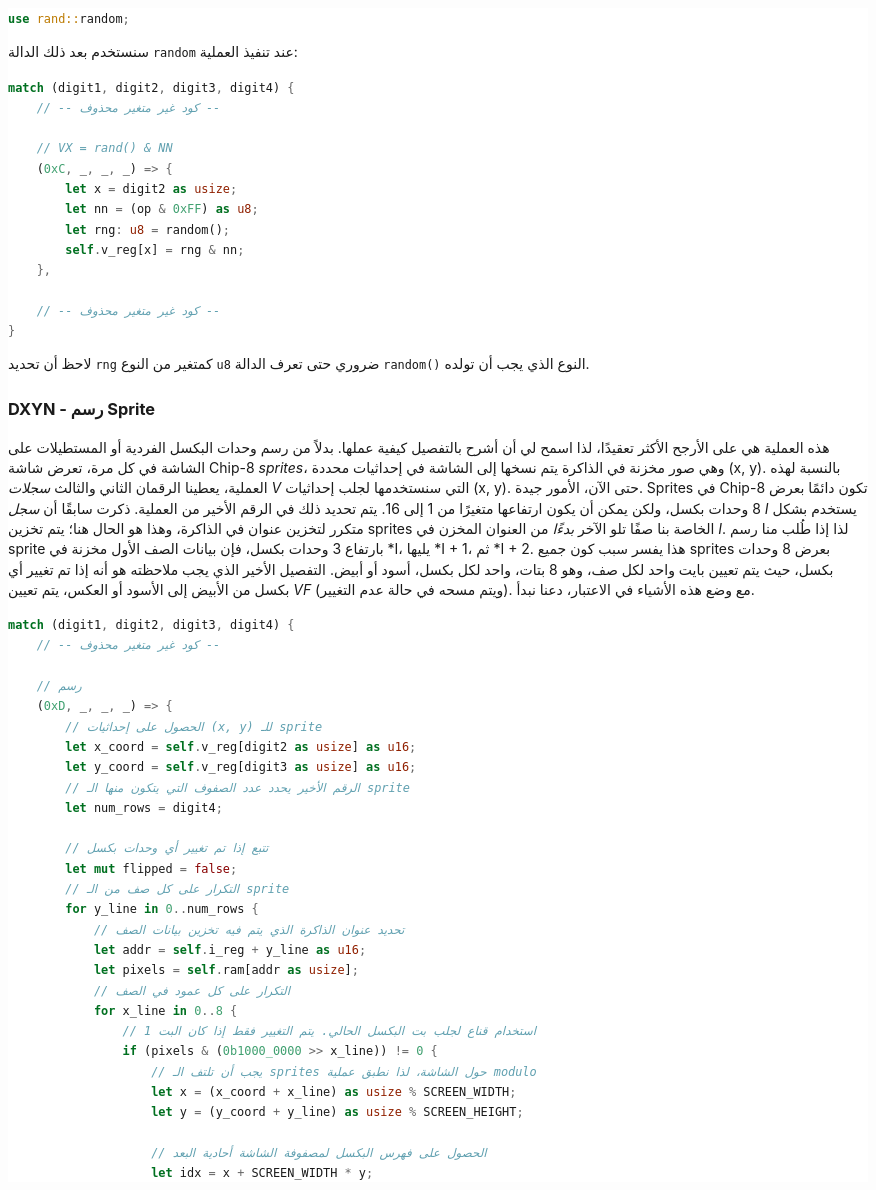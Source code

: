 ```rust
use rand::random;
```

سنستخدم بعد ذلك الدالة `random` عند تنفيذ العملية:

```rust
match (digit1, digit2, digit3, digit4) {
    // -- كود غير متغير محذوف --

    // VX = rand() & NN
    (0xC, _, _, _) => {
        let x = digit2 as usize;
        let nn = (op & 0xFF) as u8;
        let rng: u8 = random();
        self.v_reg[x] = rng & nn;
    },

    // -- كود غير متغير محذوف --
}
```

لاحظ أن تحديد `rng` كمتغير من النوع `u8` ضروري حتى تعرف الدالة `random()` النوع الذي يجب أن تولده.

### DXYN - رسم Sprite

هذه العملية هي على الأرجح الأكثر تعقيدًا، لذا اسمح لي أن أشرح بالتفصيل كيفية عملها. بدلاً من رسم وحدات البكسل الفردية أو المستطيلات على الشاشة في كل مرة، تعرض شاشة Chip-8 *sprites*، وهي صور مخزنة في الذاكرة يتم نسخها إلى الشاشة في إحداثيات محددة (x, y). بالنسبة لهذه العملية، يعطينا الرقمان الثاني والثالث *سجلات V* التي سنستخدمها لجلب إحداثيات (x, y). حتى الآن، الأمور جيدة. Sprites في Chip-8 تكون دائمًا بعرض 8 وحدات بكسل، ولكن يمكن أن يكون ارتفاعها متغيرًا من 1 إلى 16. يتم تحديد ذلك في الرقم الأخير من العملية. ذكرت سابقًا أن *سجل I* يستخدم بشكل متكرر لتخزين عنوان في الذاكرة، وهذا هو الحال هنا؛ يتم تخزين sprites الخاصة بنا صفًا تلو الآخر *بدءًا* من العنوان المخزن في *I*. لذا إذا طُلب منا رسم sprite بارتفاع 3 وحدات بكسل، فإن بيانات الصف الأول مخزنة في \*I، يليها \*I + 1، ثم \*I + 2. هذا يفسر سبب كون جميع sprites بعرض 8 وحدات بكسل، حيث يتم تعيين بايت واحد لكل صف، وهو 8 بتات، واحد لكل بكسل، أسود أو أبيض. التفصيل الأخير الذي يجب ملاحظته هو أنه إذا تم تغيير أي بكسل من الأبيض إلى الأسود أو العكس، يتم تعيين *VF* (ويتم مسحه في حالة عدم التغيير). مع وضع هذه الأشياء في الاعتبار، دعنا نبدأ.

```rust
match (digit1, digit2, digit3, digit4) {
    // -- كود غير متغير محذوف --

    // رسم
    (0xD, _, _, _) => {
        // الحصول على إحداثيات (x, y) للـ sprite
        let x_coord = self.v_reg[digit2 as usize] as u16;
        let y_coord = self.v_reg[digit3 as usize] as u16;
        // الرقم الأخير يحدد عدد الصفوف التي يتكون منها الـ sprite
        let num_rows = digit4;

        // تتبع إذا تم تغيير أي وحدات بكسل
        let mut flipped = false;
        // التكرار على كل صف من الـ sprite
        for y_line in 0..num_rows {
            // تحديد عنوان الذاكرة الذي يتم فيه تخزين بيانات الصف
            let addr = self.i_reg + y_line as u16;
            let pixels = self.ram[addr as usize];
            // التكرار على كل عمود في الصف
            for x_line in 0..8 {
                // استخدام قناع لجلب بت البكسل الحالي. يتم التغيير فقط إذا كان البت 1
                if (pixels & (0b1000_0000 >> x_line)) != 0 {
                    // يجب أن تلتف الـ sprites حول الشاشة، لذا نطبق عملية modulo
                    let x = (x_coord + x_line) as usize % SCREEN_WIDTH;
                    let y = (y_coord + y_line) as usize % SCREEN_HEIGHT;

                    // الحصول على فهرس البكسل لمصفوفة الشاشة أحادية البعد
                    let idx = x + SCREEN_WIDTH * y;
```